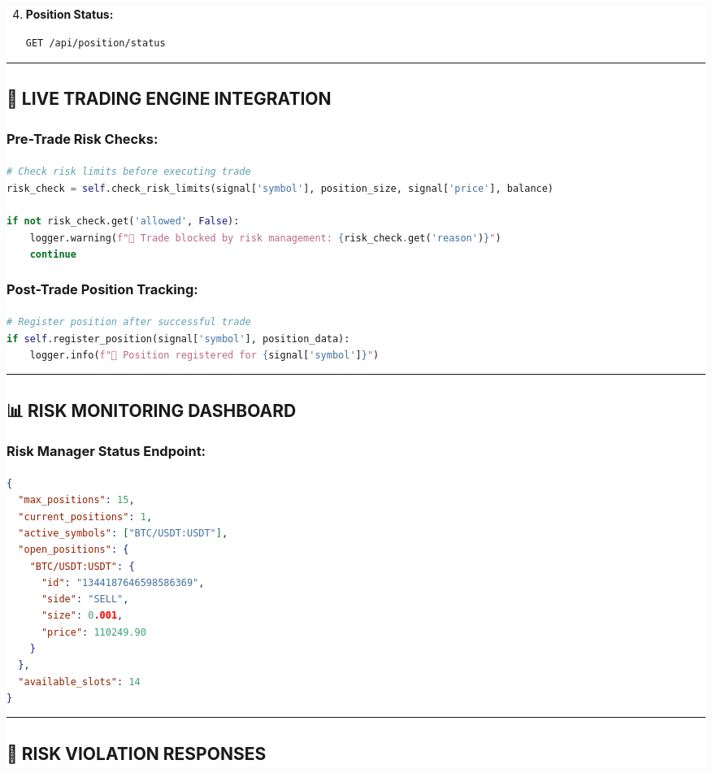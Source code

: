 4. **Position Status:**
   ```
   GET /api/position/status
   ```

---

## 🔄 **LIVE TRADING ENGINE INTEGRATION**

### **Pre-Trade Risk Checks:**
```python
# Check risk limits before executing trade
risk_check = self.check_risk_limits(signal['symbol'], position_size, signal['price'], balance)

if not risk_check.get('allowed', False):
    logger.warning(f"🚫 Trade blocked by risk management: {risk_check.get('reason')}")
    continue
```

### **Post-Trade Position Tracking:**
```python
# Register position after successful trade
if self.register_position(signal['symbol'], position_data):
    logger.info(f"📝 Position registered for {signal['symbol']}")
```

---

## 📊 **RISK MONITORING DASHBOARD**

### **Risk Manager Status Endpoint:**
```json
{
  "max_positions": 15,
  "current_positions": 1,
  "active_symbols": ["BTC/USDT:USDT"],
  "open_positions": {
    "BTC/USDT:USDT": {
      "id": "1344187646598586369",
      "side": "SELL",
      "size": 0.001,
      "price": 110249.90
    }
  },
  "available_slots": 14
}
```

---

## 🚨 **RISK VIOLATION RESPONSES**
